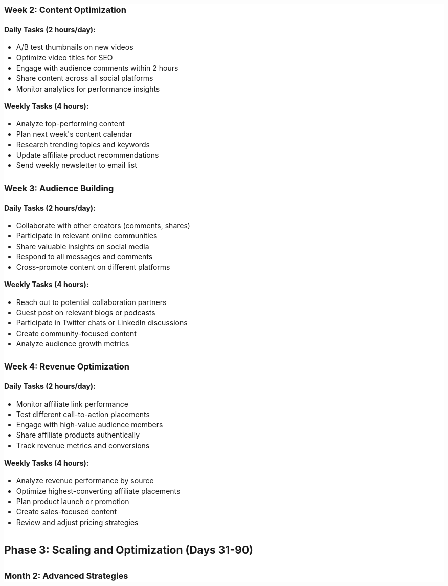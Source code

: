 ### Week 2: Content Optimization

**Daily Tasks (2 hours/day):**
- A/B test thumbnails on new videos
- Optimize video titles for SEO
- Engage with audience comments within 2 hours
- Share content across all social platforms
- Monitor analytics for performance insights

**Weekly Tasks (4 hours):**
- Analyze top-performing content
- Plan next week's content calendar
- Research trending topics and keywords
- Update affiliate product recommendations
- Send weekly newsletter to email list

### Week 3: Audience Building

**Daily Tasks (2 hours/day):**
- Collaborate with other creators (comments, shares)
- Participate in relevant online communities
- Share valuable insights on social media
- Respond to all messages and comments
- Cross-promote content on different platforms

**Weekly Tasks (4 hours):**
- Reach out to potential collaboration partners
- Guest post on relevant blogs or podcasts
- Participate in Twitter chats or LinkedIn discussions
- Create community-focused content
- Analyze audience growth metrics

### Week 4: Revenue Optimization

**Daily Tasks (2 hours/day):**
- Monitor affiliate link performance
- Test different call-to-action placements
- Engage with high-value audience members
- Share affiliate products authentically
- Track revenue metrics and conversions

**Weekly Tasks (4 hours):**
- Analyze revenue performance by source
- Optimize highest-converting affiliate placements
- Plan product launch or promotion
- Create sales-focused content
- Review and adjust pricing strategies

## Phase 3: Scaling and Optimization (Days 31-90)

### Month 2: Advanced Strategies
